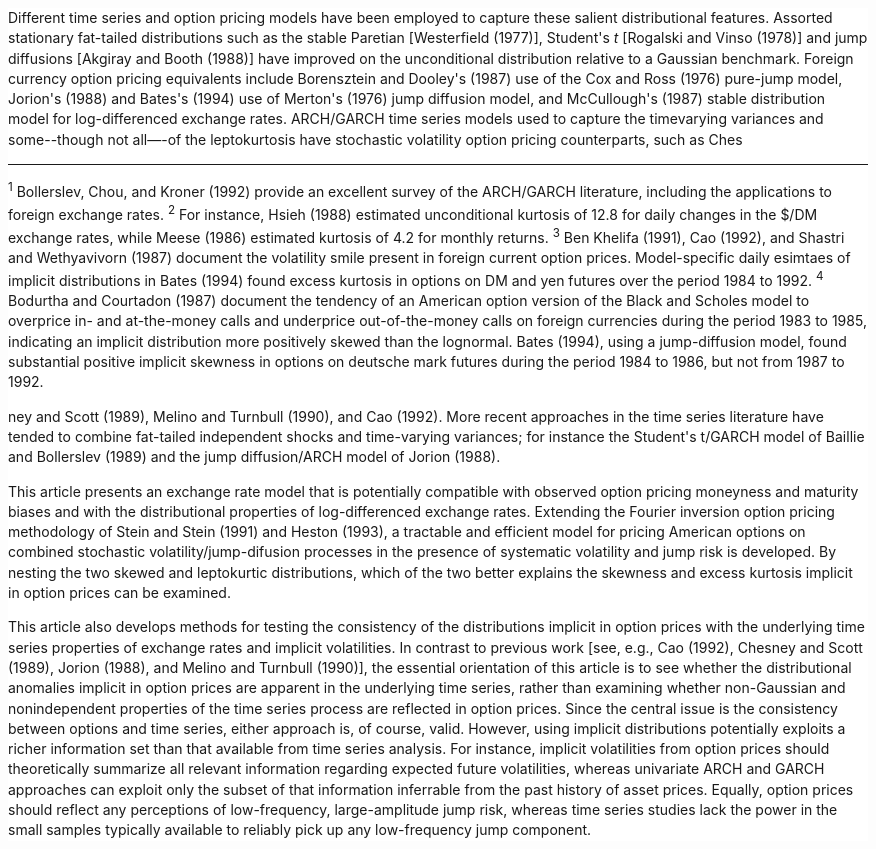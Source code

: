 Different time series and option pricing models have been employed to capture these salient distributional features. Assorted stationary fat-tailed distributions such as the stable Paretian [Westerfield (1977)], Student's $t$ [Rogalski and Vinso (1978)] and jump diffusions [Akgiray and Booth (1988)] have improved on the unconditional distribution relative to a Gaussian benchmark. Foreign currency option pricing equivalents include Borensztein and Dooley's (1987) use of the Cox and Ross (1976) pure-jump model, Jorion's (1988) and Bates's (1994) use of Merton's (1976) jump diffusion model, and McCullough's (1987) stable distribution model for log-differenced exchange rates. ARCH/GARCH time series models used to capture the timevarying variances and some--though not all—-of the leptokurtosis have stochastic volatility option pricing counterparts, such as Ches

---

$^{1}$ Bollerslev, Chou, and Kroner (1992) provide an excellent survey of the ARCH/GARCH literature, including the applications to foreign exchange rates. $^{2}$ For instance, Hsieh (1988) estimated unconditional kurtosis of 12.8 for daily changes in the \$/DM exchange rates, while Meese (1986) estimated kurtosis of 4.2 for monthly returns. $^{3}$ Ben Khelifa (1991), Cao (1992), and Shastri and Wethyavivorn (1987) document the volatility smile present in foreign current option prices. Model-specific daily esimtaes of implicit distributions in Bates (1994) found excess kurtosis in options on DM and yen futures over the period 1984 to 1992. $^{4}$ Bodurtha and Courtadon (1987) document the tendency of an American option version of the Black and Scholes model to overprice in- and at-the-money calls and underprice out-of-the-money calls on foreign currencies during the period 1983 to 1985, indicating an implicit distribution more positively skewed than the lognormal. Bates (1994), using a jump-diffusion model, found substantial positive implicit skewness in options on deutsche mark futures during the period 1984 to 1986, but not from 1987 to 1992.



ney and Scott (1989), Melino and Turnbull (1990), and Cao (1992). More recent approaches in the time series literature have tended to combine fat-tailed independent shocks and time-varying variances; for instance the Student's t/GARCH model of Baillie and Bollerslev (1989) and the jump diffusion/ARCH model of Jorion (1988).

This article presents an exchange rate model that is potentially compatible with observed option pricing moneyness and maturity biases and with the distributional properties of log-differenced exchange rates. Extending the Fourier inversion option pricing methodology of Stein and Stein (1991) and Heston (1993), a tractable and efficient model for pricing American options on combined stochastic volatility/jump-difusion processes in the presence of systematic volatility and jump risk is developed. By nesting the two skewed and leptokurtic distributions, which of the two better explains the skewness and excess kurtosis implicit in option prices can be examined.

This article also develops methods for testing the consistency of the distributions implicit in option prices with the underlying time series properties of exchange rates and implicit volatilities. In contrast to previous work [see, e.g., Cao (1992), Chesney and Scott (1989), Jorion (1988), and Melino and Turnbull (1990)], the essential orientation of this article is to see whether the distributional anomalies implicit in option prices are apparent in the underlying time series, rather than examining whether non-Gaussian and nonindependent properties of the time series process are reflected in option prices. Since the central issue is the consistency between options and time series, either approach is, of course, valid. However, using implicit distributions potentially exploits a richer information set than that available from time series analysis. For instance, implicit volatilities from option prices should theoretically summarize all relevant information regarding expected future volatilities, whereas univariate ARCH and GARCH approaches can exploit only the subset of that information inferrable from the past history of asset prices. Equally, option prices should reflect any perceptions of low-frequency, large-amplitude jump risk, whereas time series studies lack the power in the small samples typically available to reliably pick up any low-frequency jump component.


[^5]: Issues of heterogenous international investors and deviations from purchasing power parity, which would involve including additional state variables for the distribution of weaith across heterogeneous agents, are being ignored here. More precisely, such effects are assumed here to affect only the foreign currency risk premium $E(d S/S)^{-}-(r-\dot{r}^{*})=\mu-b$ and therefore have no effect on option prices. The potential general equilibrium effects of the omitted state variables on interest rates and on volatility are ruled out by the imposed distributional assumptions. For an illustration of the (limited) general equilibrium impact of investor heterogeneity on interest rates see Dumas (1989).
[^6]: The specification of the risk neutral process depends on the choice of numeraire. The above specification of Equations (2) and (3) is the risk neutral process for the $\$/\mathsf{FC}$ exchange rate $s$ to be used in generating dollar-denominated prices of foreign currency options. For foreign-currency denominated option prices expressed in terms of the $\mathbf{FC}/\S$ exchange rates $1/S$, it is necessary to use the marginal utility of foreign-currency denominated wealth $\bar{J_{u},*}=S\bar{J_{u}}$, when computing $\Phi_{\nu}$, $\lambda^{*}$, and $\bar{k}^{\star}$. An Ito's lemma-based transformation of variables of the process in Equation (2) using $z\equiv S^{-1}$ is not correct, because of Siegel's paradox.
[^7]: The additional restriction that the process for optimally invested wealth follows a geometric volatility/jump-diffusion process with constant parameters is also required. See Ingersoll(1987, chap. 18) for a discussion of a similar issue with regard to the term structure of interest rates.
[^8]: Strict linearity of the volatility risk premium can be supported under log utility when exchange rate volatility and market risk have a common component of a particular form. The linear specification will not typically emerge under more general preferences (e.g.,time-separable power utility) and should be viewed for such preferences as an approximation to the true functional form. Cox, Ingersoll, and Ross (1985) use a similar approximation when modeling the risk premium on interest rates.
[^1]: Bates (1994) finds that implicit excess kurtosis in DM and yen futures options tended to increase as option maturities decreased, but not as fast as predicted by Merton's (1976) jump-diffusion model.